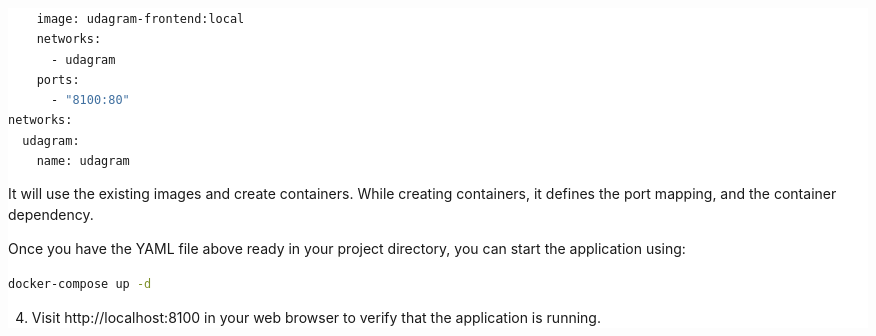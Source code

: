 ```bash
    image: udagram-frontend:local
    networks:
      - udagram
    ports:
      - "8100:80" 
networks:
  udagram:
    name: udagram
```

It will use the existing images and create containers. While creating containers, it defines the port mapping, and the container dependency.

Once you have the YAML file above ready in your project directory, you can start the application using:

```bash
docker-compose up -d
```

4. Visit http://localhost:8100 in your web browser to verify that the application is running.
